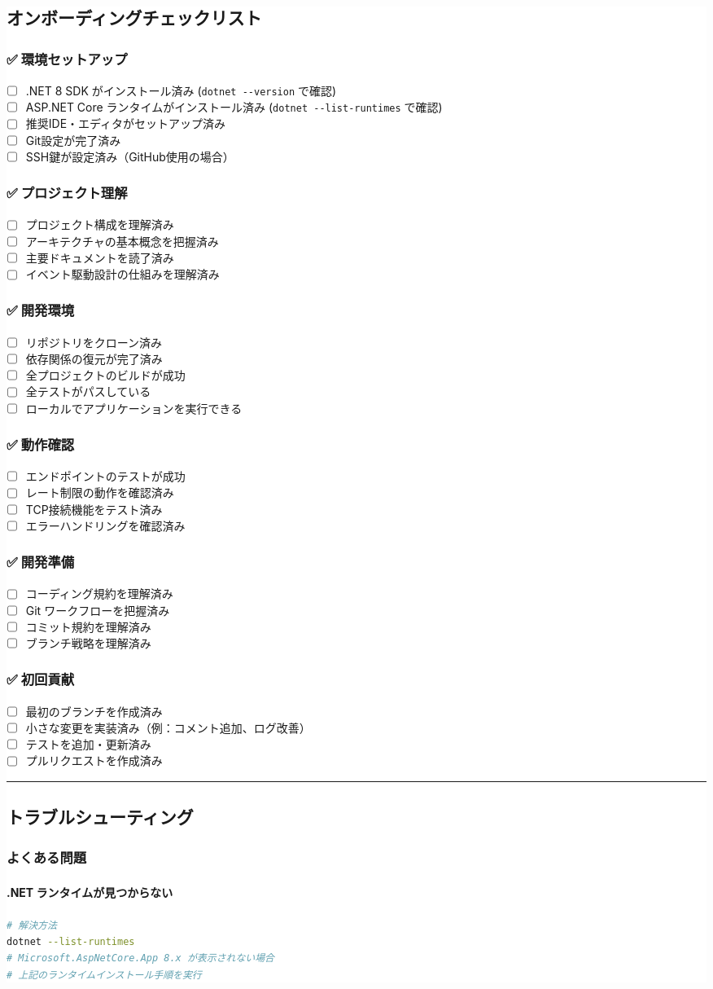 
## オンボーディングチェックリスト

### ✅ 環境セットアップ
- [ ] .NET 8 SDK がインストール済み (`dotnet --version` で確認)
- [ ] ASP.NET Core ランタイムがインストール済み (`dotnet --list-runtimes` で確認)
- [ ] 推奨IDE・エディタがセットアップ済み
- [ ] Git設定が完了済み
- [ ] SSH鍵が設定済み（GitHub使用の場合）

### ✅ プロジェクト理解
- [ ] プロジェクト構成を理解済み
- [ ] アーキテクチャの基本概念を把握済み
- [ ] 主要ドキュメントを読了済み
- [ ] イベント駆動設計の仕組みを理解済み

### ✅ 開発環境
- [ ] リポジトリをクローン済み
- [ ] 依存関係の復元が完了済み
- [ ] 全プロジェクトのビルドが成功
- [ ] 全テストがパスしている
- [ ] ローカルでアプリケーションを実行できる

### ✅ 動作確認
- [ ] エンドポイントのテストが成功
- [ ] レート制限の動作を確認済み
- [ ] TCP接続機能をテスト済み
- [ ] エラーハンドリングを確認済み

### ✅ 開発準備
- [ ] コーディング規約を理解済み
- [ ] Git ワークフローを把握済み
- [ ] コミット規約を理解済み
- [ ] ブランチ戦略を理解済み

### ✅ 初回貢献
- [ ] 最初のブランチを作成済み
- [ ] 小さな変更を実装済み（例：コメント追加、ログ改善）
- [ ] テストを追加・更新済み
- [ ] プルリクエストを作成済み

---

## トラブルシューティング

### よくある問題

#### .NET ランタイムが見つからない
```bash
# 解決方法
dotnet --list-runtimes
# Microsoft.AspNetCore.App 8.x が表示されない場合
# 上記のランタイムインストール手順を実行
```
